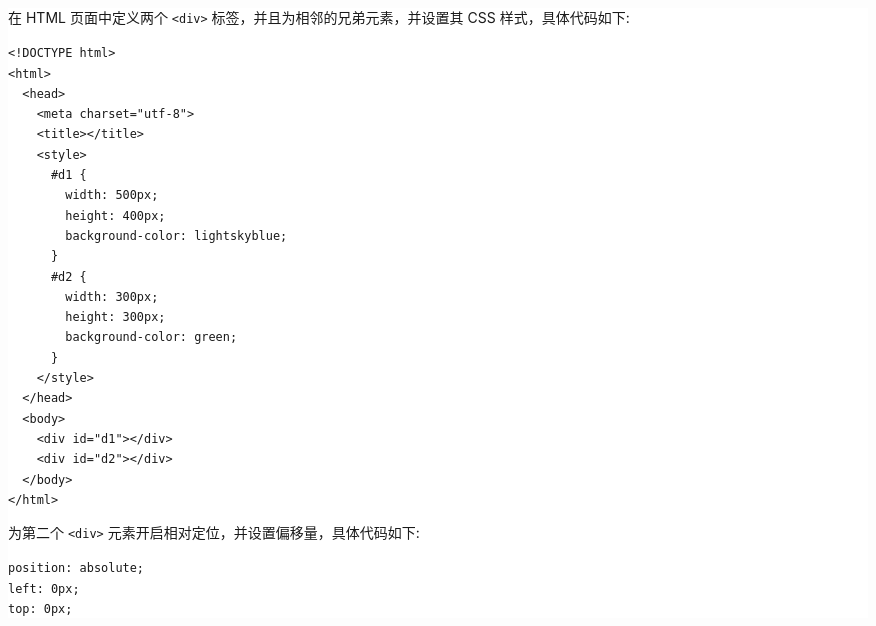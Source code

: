在 HTML 页面中定义两个 `<div>` 标签，并且为相邻的兄弟元素，并设置其 CSS 样式，具体代码如下:

```
<!DOCTYPE html>
<html>
  <head>
    <meta charset="utf-8">
    <title></title>
    <style>
      #d1 {
        width: 500px;
        height: 400px;
        background-color: lightskyblue;
      }
      #d2 {
        width: 300px;
        height: 300px;
        background-color: green;
      }
    </style>
  </head>
  <body>
    <div id="d1"></div>
    <div id="d2"></div>
  </body>
</html>
```

为第二个 `<div>` 元素开启相对定位，并设置偏移量，具体代码如下:

```
position: absolute;
left: 0px;
top: 0px;
```

